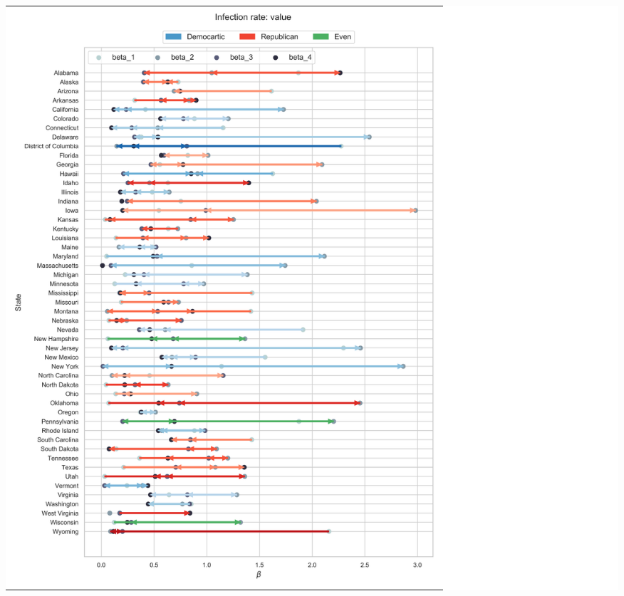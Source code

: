 <table align="center">
  <tr>
    <th><img width="600" src="./figures_us/0719/US_beta_value_0719.png"></th>